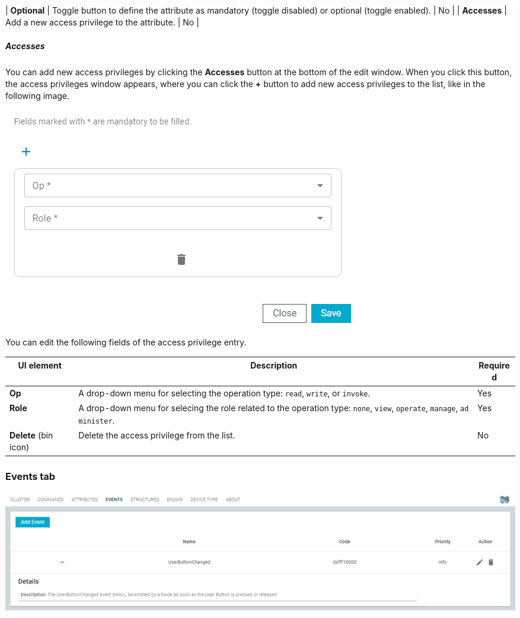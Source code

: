 | **Optional**    | Toggle button to define the attribute as mandatory (toggle disabled) or optional (toggle enabled).       | No       |
| **Accesses**    | Add a new access privilege to the attribute.                                                            | No       |

##### Accesses

You can add new access privileges by clicking the **Accesses** button at the bottom of the edit window.
When you click this button, the access privileges window appears, where you can click the **+** button to add new access privileges to the list, like in the following image.

![Window listing access privileges (new access privilege)](./screenshots/matter_cluster_tool_command_dialog_accesses_new.png "Window listing access privileges (new access privilege)")

You can edit the following fields of the access privilege entry.

|   UI element    |                                               Description                                                | Required |
| --------------- | -------------------------------------------------------------------------------------------------------- | -------- |
| **Op**          | A drop-down menu for selecting the operation type: `read`, `write`, or `invoke`. | Yes      |
| **Role**        | A drop-down menu for selecing the role related to the operation type: `none`, `view`, `operate`, `manage`, `administer`. | Yes      |
| **Delete** (bin icon)   | Delete the access privilege from the list.  | No       |

### Events tab

![Events tab with an example event](./screenshots/matter_cluster_tool_events_tab.png "Events tab with an example event")
